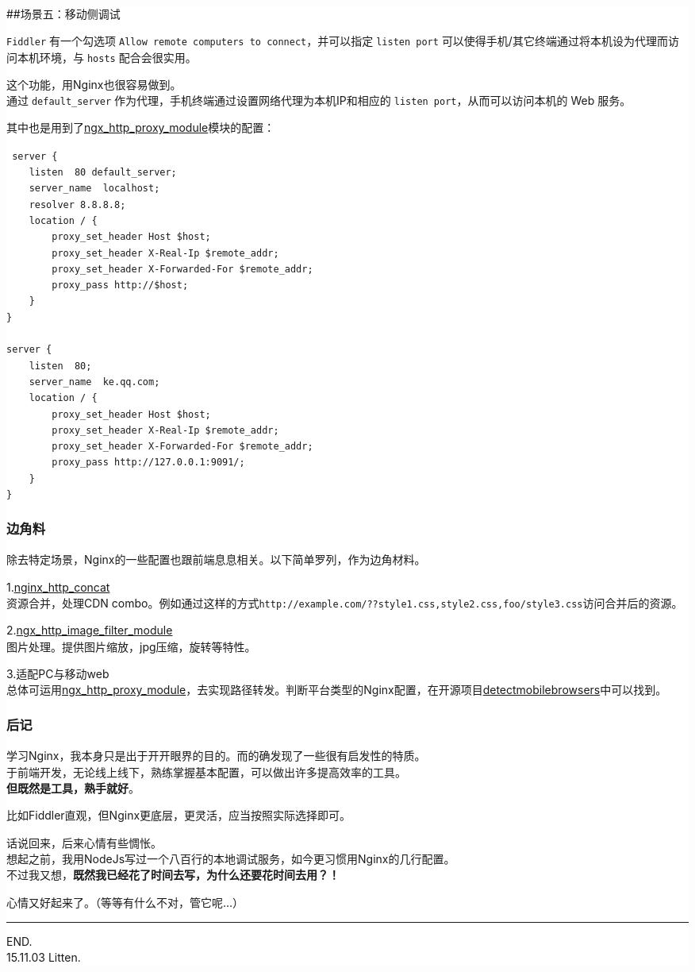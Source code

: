 ##场景五：移动侧调试

`Fiddler` 有一个勾选项 `Allow remote computers to connect`，并可以指定 `listen port` 可以使得手机/其它终端通过将本机设为代理而访问本机环境，与 `hosts` 配合会很实用。

这个功能，用Nginx也很容易做到。           
通过 `default_server` 作为代理，手机终端通过设置网络代理为本机IP和相应的 `listen port`，从而可以访问本机的 Web 服务。

其中也是用到了[ngx_http_proxy_module](http://nginx.org/en/docs/http/ngx_http_proxy_module.html)模块的配置：
```
 server {
    listen  80 default_server;
    server_name  localhost;
    resolver 8.8.8.8;
    location / {
        proxy_set_header Host $host;
        proxy_set_header X-Real-Ip $remote_addr;
        proxy_set_header X-Forwarded-For $remote_addr;
        proxy_pass http://$host;
    }
}

server {
    listen  80;
    server_name  ke.qq.com;
    location / {
        proxy_set_header Host $host;
        proxy_set_header X-Real-Ip $remote_addr;
        proxy_set_header X-Forwarded-For $remote_addr;
        proxy_pass http://127.0.0.1:9091/;
    }
}
```

### 边角料

除去特定场景，Nginx的一些配置也跟前端息息相关。以下简单罗列，作为边角材料。

1.[nginx_http_concat](https://github.com/alibaba/nginx-http-concat)               
资源合并，处理CDN combo。例如通过这样的方式``http://example.com/??style1.css,style2.css,foo/style3.css``访问合并后的资源。

2.[ngx_http_image_filter_module](http://nginx.org/en/docs/http/ngx_http_image_filter_module.html)                  
图片处理。提供图片缩放，jpg压缩，旋转等特性。

3.适配PC与移动web                              
总体可运用[ngx_http_proxy_module](http://nginx.org/en/docs/http/ngx_http_proxy_module.html)，去实现路径转发。判断平台类型的Nginx配置，在开源项目[detectmobilebrowsers](http://detectmobilebrowsers.com/)中可以找到。

### 后记

学习Nginx，我本身只是出于开开眼界的目的。而的确发现了一些很有启发性的特质。   
于前端开发，无论线上线下，熟练掌握基本配置，可以做出许多提高效率的工具。    
**但既然是工具，熟手就好**。 


比如Fiddler直观，但Nginx更底层，更灵活，应当按照实际选择即可。



话说回来，后来心情有些惆怅。            
想起之前，我用NodeJs写过一个八百行的本地调试服务，如今更习惯用Nginx的几行配置。            
不过我又想，**既然我已经花了时间去写，为什么还要花时间去用？！** 
 
 
 
心情又好起来了。（等等有什么不对，管它呢…）

______________

END.     
15.11.03 Litten.

